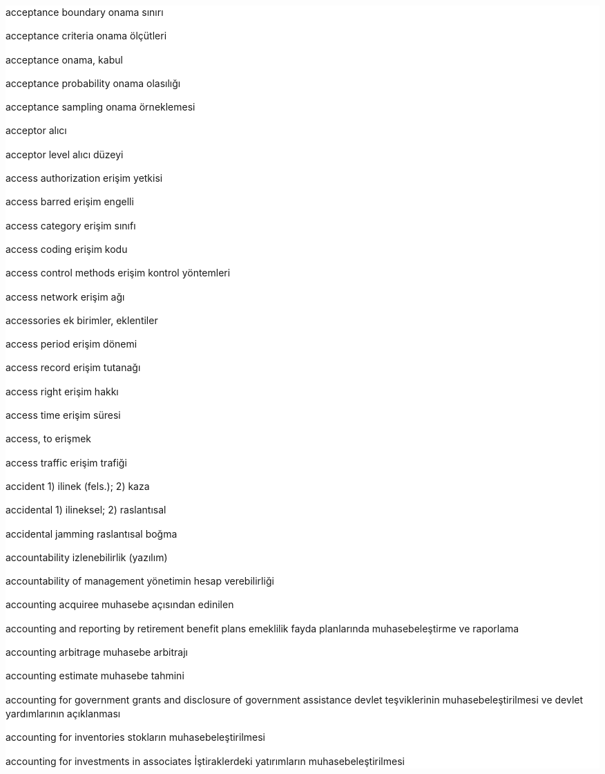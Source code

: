 acceptance boundary onama sınırı

acceptance criteria onama ölçütleri

acceptance onama, kabul

acceptance probability onama olasılığı

acceptance sampling onama örneklemesi

acceptor alıcı

acceptor level alıcı düzeyi

access authorization erişim yetkisi

access barred erişim engelli

access category erişim sınıfı

access coding erişim kodu

access control methods erişim kontrol yöntemleri

access network erişim ağı

accessories ek birimler, eklentiler

access period erişim dönemi

access record erişim tutanağı

access right erişim hakkı

access time erişim süresi

access, to erişmek

access traffic erişim trafiği

accident 1) ilinek (fels.); 2) kaza

accidental 1) ilineksel; 2) raslantısal

accidental jamming raslantısal boğma

accountability izlenebilirlik (yazılım)

accountability of management yönetimin hesap verebilirliği

accounting acquiree muhasebe açısından edinilen

accounting and reporting by retirement benefit plans emeklilik fayda planlarında muhasebeleştirme ve raporlama

accounting arbitrage muhasebe arbitrajı

accounting estimate muhasebe tahmini

accounting for government grants and disclosure of government assistance devlet teşviklerinin muhasebeleştirilmesi ve devlet yardımlarının açıklanması

accounting for inventories stokların muhasebeleştirilmesi

accounting for investments in associates İştiraklerdeki yatırımların muhasebeleştirilmesi
